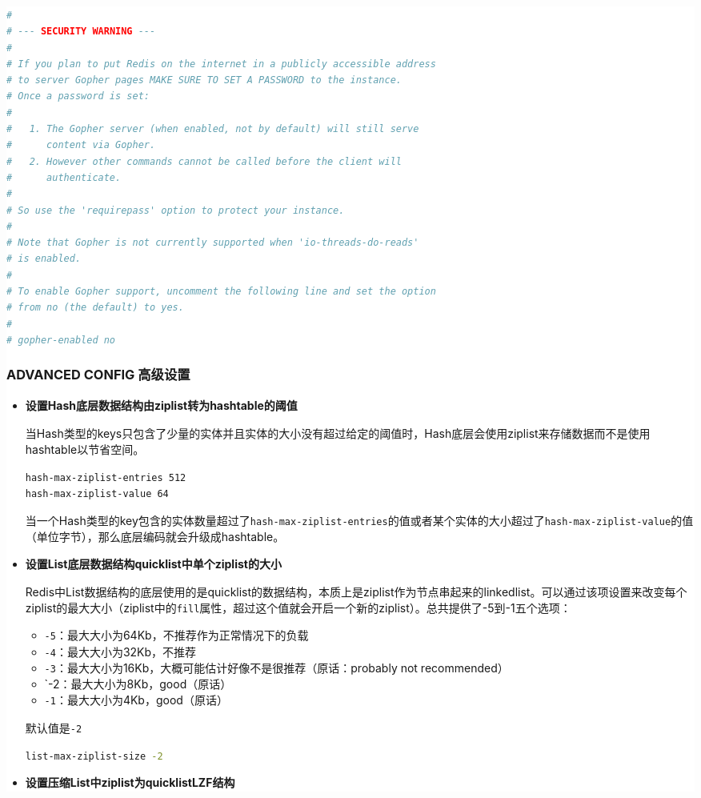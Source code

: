 ```bash
#
# --- SECURITY WARNING ---
#
# If you plan to put Redis on the internet in a publicly accessible address
# to server Gopher pages MAKE SURE TO SET A PASSWORD to the instance.
# Once a password is set:
#
#   1. The Gopher server (when enabled, not by default) will still serve
#      content via Gopher.
#   2. However other commands cannot be called before the client will
#      authenticate.
#
# So use the 'requirepass' option to protect your instance.
#
# Note that Gopher is not currently supported when 'io-threads-do-reads'
# is enabled.
#
# To enable Gopher support, uncomment the following line and set the option
# from no (the default) to yes.
#
# gopher-enabled no
```

### ADVANCED CONFIG  高级设置

- **设置Hash底层数据结构由ziplist转为hashtable的阈值**

    当Hash类型的keys只包含了少量的实体并且实体的大小没有超过给定的阈值时，Hash底层会使用ziplist来存储数据而不是使用hashtable以节省空间。

    ```bash
    hash-max-ziplist-entries 512
    hash-max-ziplist-value 64
    ```

    当一个Hash类型的key包含的实体数量超过了`hash-max-ziplist-entries`的值或者某个实体的大小超过了`hash-max-ziplist-value`的值（单位字节），那么底层编码就会升级成hashtable。

- **设置List底层数据结构quicklist中单个ziplist的大小**

    Redis中List数据结构的底层使用的是quicklist的数据结构，本质上是ziplist作为节点串起来的linkedlist。可以通过该项设置来改变每个ziplist的最大大小（ziplist中的`fill`属性，超过这个值就会开启一个新的ziplist）。总共提供了-5到-1五个选项：

    - `-5`：最大大小为64Kb，不推荐作为正常情况下的负载
    - `-4`：最大大小为32Kb，不推荐
    - `-3`：最大大小为16Kb，大概可能估计好像不是很推荐（原话：probably not recommended）
    - `-2：最大大小为8Kb，good（原话）
    - `-1`：最大大小为4Kb，good（原话）

    默认值是`-2`

    ```bash
    list-max-ziplist-size -2
    ```

- **设置压缩List中ziplist为quicklistLZF结构**
